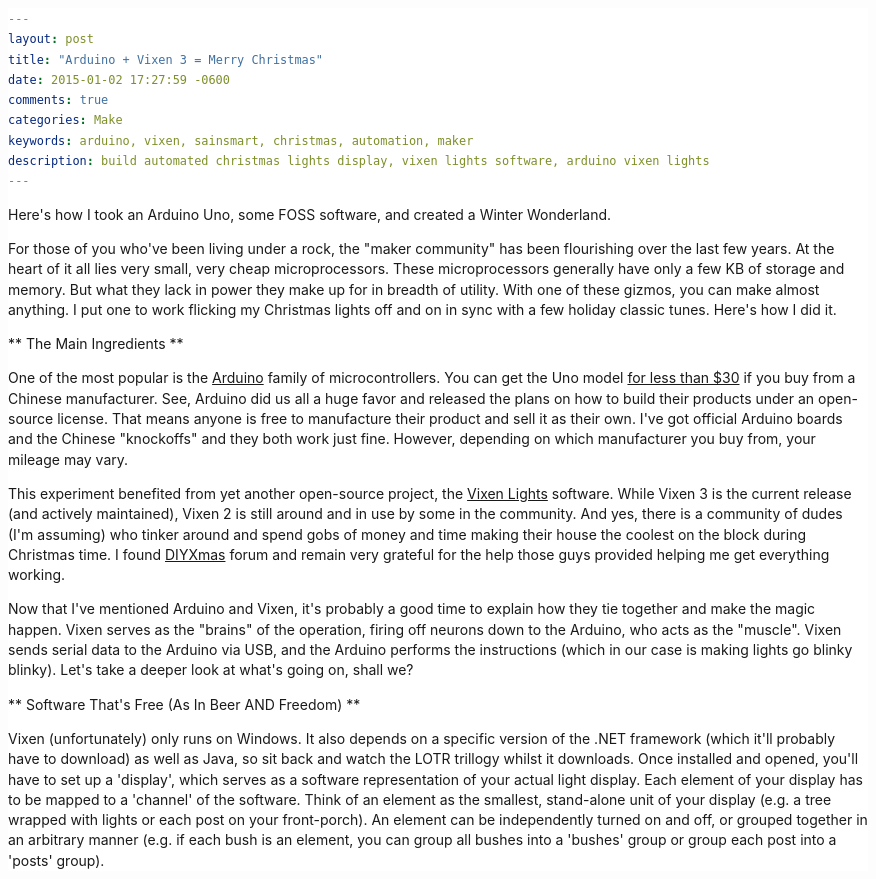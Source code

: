 ```yaml
---
layout: post
title: "Arduino + Vixen 3 = Merry Christmas"
date: 2015-01-02 17:27:59 -0600
comments: true
categories: Make
keywords: arduino, vixen, sainsmart, christmas, automation, maker
description: build automated christmas lights display, vixen lights software, arduino vixen lights
---
```


Here's how I took an Arduino Uno, some FOSS software, and created a Winter Wonderland.


For those of you who've been living under a rock, the "maker community" has been flourishing over the last few years. At the heart of it all lies very small, very cheap microprocessors. These microprocessors generally have only a few KB of storage and memory. But what they lack in power they make up for in breadth of utility. With one of these gizmos, you can make almost anything. I put one to work flicking my Christmas lights off and on in sync with a few holiday classic tunes. Here's how I did it.

** The Main Ingredients **

One of the most popular is the [Arduino](http://www.arduino.cc/) family of microcontrollers. You can get the Uno model [for less than $30](http://www.newegg.com/Product/Product.aspx?Item=9SIA1HE0JZ2520&nm_mc=KNC-GoogleMKP-PC&cm_mmc=KNC-GoogleMKP-PC-_-pla-_-PDA+Accessories-_-9SIA1HE0JZ2520&ds_e_ad_type=pla&gclid=CjwKEAiA5qOlBRDAn8K5qen65joSJADRvlbqDbEa9RaG8xcDxN2AtF79BvTlBolGACgNEUksd_0qDhoCM1zw_wcB&gclsrc=aw.ds) if you buy from a Chinese manufacturer. See, Arduino did us all a huge favor and released the plans on how to build their products under an open-source license. That means anyone is free to manufacture their product and sell it as their own. I've got official Arduino boards and the Chinese "knockoffs" and they both work just fine. However, depending on which manufacturer you buy from, your mileage may vary.

This experiment benefited from yet another open-source project, the [Vixen Lights](http://www.vixenlights.com/) software. While Vixen 3 is the current release (and actively maintained), Vixen 2 is still around and in use by some in the community. And yes, there is a community of dudes (I'm assuming) who tinker around and spend gobs of money and time making their house the coolest on the block during Christmas time. I found [DIYXmas](http://doityourselfchristmas.com/forums/showthread.php?28571-Vixen-3-and-Arduino/page2) forum and remain very grateful for the help those guys provided helping me get everything working.

Now that I've mentioned Arduino and Vixen, it's probably a good time to explain how they tie together and make the magic happen. Vixen serves as the "brains" of the operation, firing off neurons down to the Arduino, who acts as the "muscle". Vixen sends serial data to the Arduino via USB, and the Arduino performs the instructions (which in our case is making lights go blinky blinky). Let's take a deeper look at what's going on, shall we?

** Software That's Free (As In Beer AND Freedom) **

Vixen (unfortunately) only runs on Windows. It also depends on a specific version of the .NET framework (which it'll probably have to download) as well as Java, so sit back and watch the LOTR trillogy whilst it downloads. Once installed and opened, you'll have to set up a 'display', which serves as a software representation of your actual light display. Each element of your display has to be mapped to a 'channel' of the software. Think of an element as the smallest, stand-alone unit of your display (e.g. a tree wrapped with lights or each post on your front-porch). An element can be independently turned on and off, or grouped together in an arbitrary manner (e.g. if each bush is an element, you can group all bushes into a 'bushes' group or group each post into a 'posts' group).
